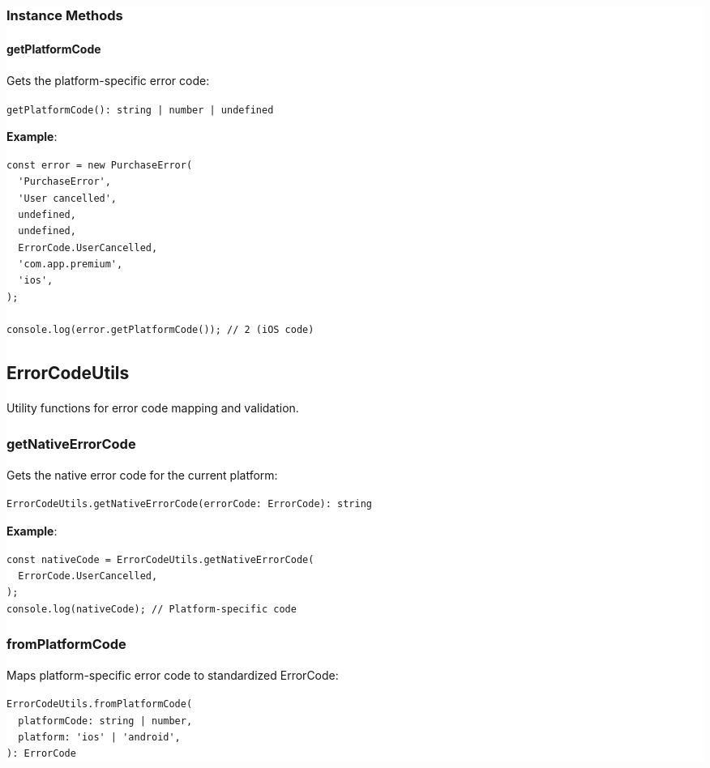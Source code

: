 ### Instance Methods

#### getPlatformCode

Gets the platform-specific error code:

```tsx
getPlatformCode(): string | number | undefined
```

**Example**:

```tsx
const error = new PurchaseError(
  'PurchaseError',
  'User cancelled',
  undefined,
  undefined,
  ErrorCode.UserCancelled,
  'com.app.premium',
  'ios',
);

console.log(error.getPlatformCode()); // 2 (iOS code)
```

## ErrorCodeUtils

Utility functions for error code mapping and validation.

### getNativeErrorCode

Gets the native error code for the current platform:

```tsx
ErrorCodeUtils.getNativeErrorCode(errorCode: ErrorCode): string
```

**Example**:

```tsx
const nativeCode = ErrorCodeUtils.getNativeErrorCode(
  ErrorCode.UserCancelled,
);
console.log(nativeCode); // Platform-specific code
```

### fromPlatformCode

Maps platform-specific error code to standardized ErrorCode:

```tsx
ErrorCodeUtils.fromPlatformCode(
  platformCode: string | number,
  platform: 'ios' | 'android',
): ErrorCode
```
